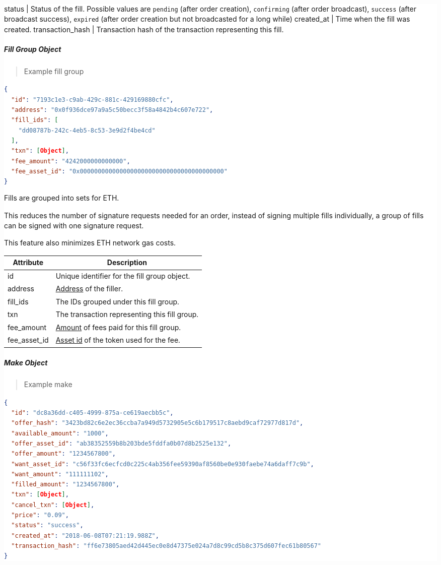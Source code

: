 status                     | Status of the fill. Possible values are `pending` (after order creation), `confirming` (after order broadcast), `success` (after broadcast success), `expired` (after order creation but not broadcasted for a long while)
created_at                 | Time when the fill was created.
transaction_hash           | Transaction hash of the transaction representing this fill.

##### Fill Group Object

> Example fill group

```json
{
  "id": "7193c1e3-c9ab-429c-881c-429169880cfc",
  "address": "0x0f936dce97a9a5c50becc3f58a4842b4c607e722",
  "fill_ids": [
    "dd08787b-242c-4eb5-8c53-3e9d2f4be4cd"
  ],
  "txn": [Object],
  "fee_amount": "4242000000000000",
  "fee_asset_id": "0x0000000000000000000000000000000000000000"
}
```

Fills are grouped into sets for ETH.

This reduces the number of signature requests needed for an order, instead of signing
multiple fills individually, a group of fills can be signed with one signature request.

This feature also minimizes ETH network gas costs.

Attribute                  | Description
-------------------------- | ----------
id                         | Unique identifier for the fill group object.
address                    | [Address](#addresses) of the filler.
fill_ids                   | The IDs grouped under this fill group.
txn                        | The transaction representing this fill group.
fee_amount                 | [Amount](#amounts) of fees paid for this fill group.
fee_asset_id               | [Asset id](#supported-assets) of the token used for the fee.

##### Make Object

> Example make

```json
{
  "id": "dc8a36dd-c405-4999-875a-ce619aecbb5c",
  "offer_hash": "3423bd82c6e2ec36ccba7a949d5732905e5c6b179517c8aebd9caf72977d817d",
  "available_amount": "1000",
  "offer_asset_id": "ab38352559b8b203bde5fddfa0b07d8b2525e132",
  "offer_amount": "1234567800",
  "want_asset_id": "c56f33fc6ecfcd0c225c4ab356fee59390af8560be0e930faebe74a6daff7c9b",
  "want_amount": "111111102",
  "filled_amount": "1234567800",
  "txn": [Object],
  "cancel_txn": [Object],
  "price": "0.09",
  "status": "success",
  "created_at": "2018-06-08T07:21:19.988Z",
  "transaction_hash": "ff6e73805aed42d445ec0e8d47375e024a7d8c99cd5b8c375d607fec61b80567"
}
```
